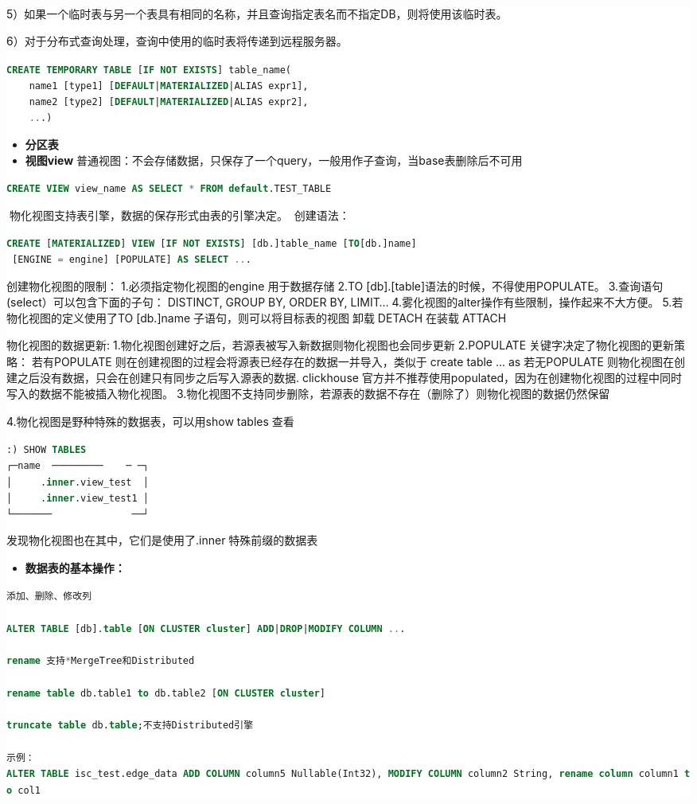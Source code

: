   5）如果一个临时表与另一个表具有相同的名称，并且查询指定表名而不指定DB，则将使用该临时表。

  6）对于分布式查询处理，查询中使用的临时表将传递到远程服务器。

```sql
CREATE TEMPORARY TABLE [IF NOT EXISTS] table_name(
    name1 [type1] [DEFAULT|MATERIALIZED|ALIAS expr1],
    name2 [type2] [DEFAULT|MATERIALIZED|ALIAS expr2],
    ...)
```
- **分区表**
- **视图view**
普通视图：不会存储数据，只保存了一个query，一般用作子查询，当base表删除后不可用

```sql
CREATE VIEW view_name AS SELECT * FROM default.TEST_TABLE
```
​		物化视图支持表引擎，数据的保存形式由表的引擎决定。
​		创建语法：

```sql
CREATE [MATERIALIZED] VIEW [IF NOT EXISTS] [db.]table_name [TO[db.]name]
 [ENGINE = engine] [POPULATE] AS SELECT ...
```
创建物化视图的限制：
1.必须指定物化视图的engine 用于数据存储
2.TO [db].[table]语法的时候，不得使用POPULATE。
3.查询语句(select）可以包含下面的子句： DISTINCT, GROUP BY, ORDER BY, LIMIT…
4.雾化视图的alter操作有些限制，操作起来不大方便。
5.若物化视图的定义使用了TO [db.]name 子语句，则可以将目标表的视图 卸载 DETACH 在装载 ATTACH 

物化视图的数据更新:
1.物化视图创建好之后，若源表被写入新数据则物化视图也会同步更新
2.POPULATE 关键字决定了物化视图的更新策略：
  若有POPULATE 则在创建视图的过程会将源表已经存在的数据一并导入，类似于 create table ... as 
  若无POPULATE 则物化视图在创建之后没有数据，只会在创建只有同步之后写入源表的数据.
clickhouse 官方并不推荐使用populated，因为在创建物化视图的过程中同时写入的数据不能被插入物化视图。
3.物化视图不支持同步删除，若源表的数据不存在（删除了）则物化视图的数据仍然保留

4.物化视图是野种特殊的数据表，可以用show tables 查看

```sql
:) SHOW TABLES
┌─name  ─────────    ─ ─┐
│     .inner.view_test  │
│     .inner.view_test1 │ 
└───────              ──┘

```
发现物化视图也在其中，它们是使用了.inner 特殊前缀的数据表

- **数据表的基本操作：**

```sql
添加、删除、修改列

ALTER TABLE [db].table [ON CLUSTER cluster] ADD|DROP|MODIFY COLUMN ...

rename 支持*MergeTree和Distributed

rename table db.table1 to db.table2 [ON CLUSTER cluster]

truncate table db.table;不支持Distributed引擎

示例：
ALTER TABLE isc_test.edge_data ADD COLUMN column5 Nullable(Int32), MODIFY COLUMN column2 String, rename column column1 to col1
```


